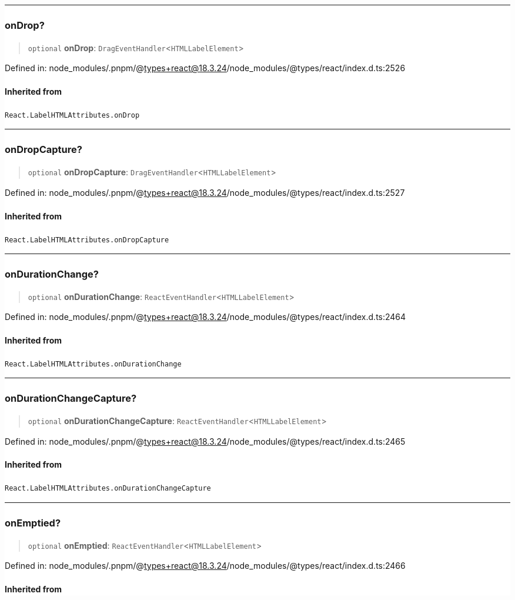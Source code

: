 ***

### onDrop?

> `optional` **onDrop**: `DragEventHandler`\<`HTMLLabelElement`\>

Defined in: node\_modules/.pnpm/@types+react@18.3.24/node\_modules/@types/react/index.d.ts:2526

#### Inherited from

`React.LabelHTMLAttributes.onDrop`

***

### onDropCapture?

> `optional` **onDropCapture**: `DragEventHandler`\<`HTMLLabelElement`\>

Defined in: node\_modules/.pnpm/@types+react@18.3.24/node\_modules/@types/react/index.d.ts:2527

#### Inherited from

`React.LabelHTMLAttributes.onDropCapture`

***

### onDurationChange?

> `optional` **onDurationChange**: `ReactEventHandler`\<`HTMLLabelElement`\>

Defined in: node\_modules/.pnpm/@types+react@18.3.24/node\_modules/@types/react/index.d.ts:2464

#### Inherited from

`React.LabelHTMLAttributes.onDurationChange`

***

### onDurationChangeCapture?

> `optional` **onDurationChangeCapture**: `ReactEventHandler`\<`HTMLLabelElement`\>

Defined in: node\_modules/.pnpm/@types+react@18.3.24/node\_modules/@types/react/index.d.ts:2465

#### Inherited from

`React.LabelHTMLAttributes.onDurationChangeCapture`

***

### onEmptied?

> `optional` **onEmptied**: `ReactEventHandler`\<`HTMLLabelElement`\>

Defined in: node\_modules/.pnpm/@types+react@18.3.24/node\_modules/@types/react/index.d.ts:2466

#### Inherited from
